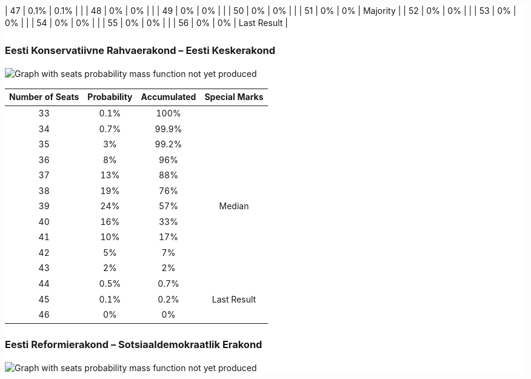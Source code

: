 | 47 | 0.1% | 0.1% |  |
| 48 | 0% | 0% |  |
| 49 | 0% | 0% |  |
| 50 | 0% | 0% |  |
| 51 | 0% | 0% | Majority |
| 52 | 0% | 0% |  |
| 53 | 0% | 0% |  |
| 54 | 0% | 0% |  |
| 55 | 0% | 0% |  |
| 56 | 0% | 0% | Last Result |

### Eesti Konservatiivne Rahvaerakond – Eesti Keskerakond

![Graph with seats probability mass function not yet produced](2022-02-28-Norstat-coalitions-seats-pmf-ekre–kesk.png "Seats Probability Mass Function")

| Number of Seats | Probability | Accumulated | Special Marks |
|:---------------:|:-----------:|:-----------:|:-------------:|
| 33 | 0.1% | 100% |  |
| 34 | 0.7% | 99.9% |  |
| 35 | 3% | 99.2% |  |
| 36 | 8% | 96% |  |
| 37 | 13% | 88% |  |
| 38 | 19% | 76% |  |
| 39 | 24% | 57% | Median |
| 40 | 16% | 33% |  |
| 41 | 10% | 17% |  |
| 42 | 5% | 7% |  |
| 43 | 2% | 2% |  |
| 44 | 0.5% | 0.7% |  |
| 45 | 0.1% | 0.2% | Last Result |
| 46 | 0% | 0% |  |

### Eesti Reformierakond – Sotsiaaldemokraatlik Erakond

![Graph with seats probability mass function not yet produced](2022-02-28-Norstat-coalitions-seats-pmf-ref–sde.png "Seats Probability Mass Function")
